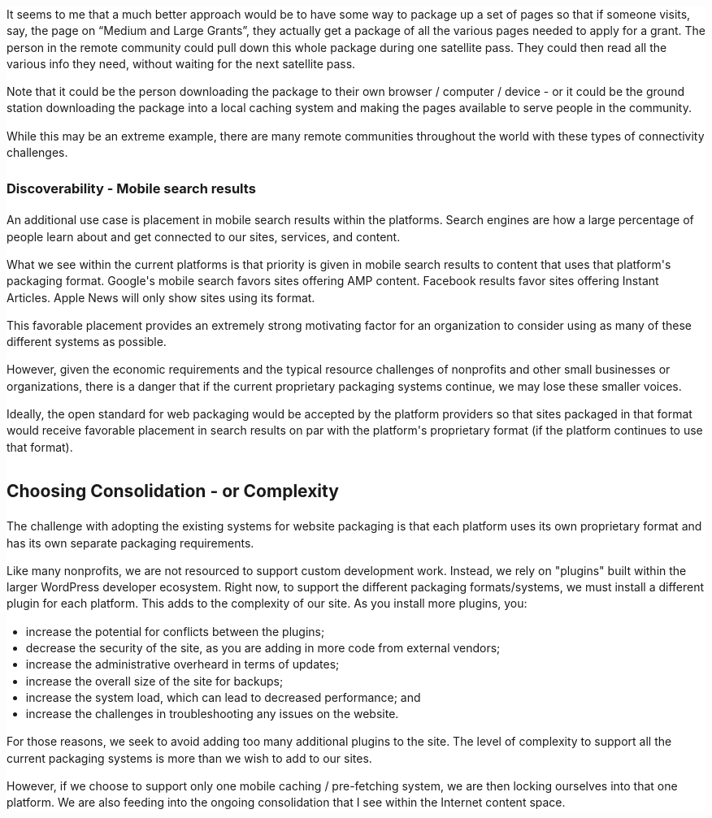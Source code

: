 It seems to me that a much better approach would be to have some way to package up a set of pages so that if someone visits, say, the page on “Medium and Large Grants”, they actually get a package of all the various pages needed to apply for a grant. The person in the remote community could pull down this whole package during one satellite pass. They could then read all the various info they need, without waiting for the next satellite pass.

Note that it could be the person downloading the package to their own browser / computer / device - or it could be the ground station downloading the package into a local caching system and making the pages available to serve people in the community. 

While this may be an extreme example, there are many remote communities throughout the world with these types of connectivity challenges.

### Discoverability - Mobile search results

An additional use case is placement in mobile search results within the platforms. Search engines are how a large percentage of people learn about and get connected to our sites, services, and content.

What we see within the current platforms is that priority is given in mobile search results to content that uses that platform's packaging format. Google's mobile search favors sites offering AMP content. Facebook results favor sites offering Instant Articles. Apple News will only show sites using its format.

This favorable placement provides an extremely strong motivating factor for an organization to consider using as many of these different systems as possible. 

However, given the economic requirements and the typical resource challenges of nonprofits and other small businesses or organizations, there is a danger that if the current proprietary packaging systems continue, we may lose these smaller voices.

Ideally, the open standard for web packaging would be accepted by the platform providers so that sites packaged in that format would receive favorable placement in search results on par with the platform's proprietary format (if the platform continues to use that format).

## Choosing Consolidation - or Complexity

The challenge with adopting the existing systems for website packaging is that each platform uses its own proprietary format and has its own separate packaging requirements.

Like many nonprofits, we are not resourced to support custom development work. Instead, we rely on "plugins" built within the larger WordPress developer ecosystem. Right now, to support the different packaging formats/systems, we must install a different plugin for each platform. This adds to the complexity of our site. As you install more plugins, you:

- increase the potential for conflicts between the plugins;
- decrease the security of the site, as you are adding in more code from external vendors;
- increase the administrative overheard in terms of updates; 
- increase the overall size of the site for backups;
- increase the system load, which can lead to decreased performance; and
- increase the challenges in troubleshooting any issues on the website.

For those reasons, we seek to avoid adding too many additional plugins to the site. The level of complexity to support all the current packaging systems is more than we wish to add to our sites.

However, if we choose to support only one mobile caching / pre-fetching system, we are then locking ourselves into that one platform. We are also feeding into the ongoing consolidation that I see within the Internet content space.
